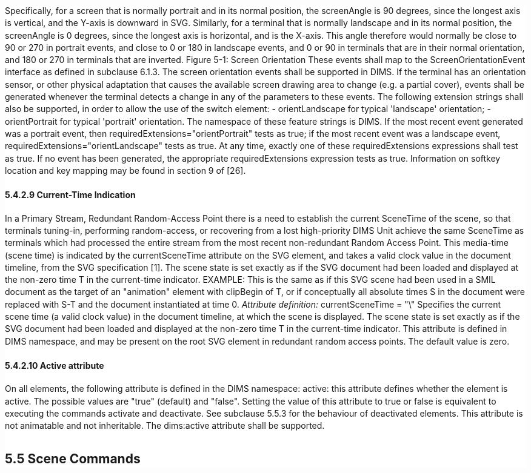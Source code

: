 Specifically, for a screen that is normally portrait and in its normal
position, the screenAngle is 90 degrees, since the longest axis is vertical,
and the Y-axis is downward in SVG. Similarly, for a terminal that is normally
landscape and in its normal position, the screenAngle is 0 degrees, since the
longest axis is horizontal, and is the X-axis. This angle therefore would
normally be close to 90 or 270 in portrait events, and close to 0 or 180 in
landscape events, and 0 or 90 in terminals that are in their normal
orientation, and 180 or 270 in terminals that are inverted.
Figure 5-1: Screen Orientation
These events shall map to the ScreenOrientationEvent interface as defined in
subclause 6.1.3.
The screen orientation events shall be supported in DIMS. If the terminal has
an orientation sensor, or other physical adaptation that causes the available
screen drawing area to change (e.g. a partial cover), events shall be
generated whenever the terminal detects a change in any of the parameters to
these events.
The following extension strings shall also be supported, in order to allow the
use of the switch element:
\- orientLandscape for typical \'landscape\' orientation;
\- orientPortrait for typical \'portrait\' orientation.
The namespace of these feature strings is DIMS.
If the most recent event generated was a portrait event, then
requiredExtensions=\"orientPortrait\" tests as true; if the most recent event
was a landscape event, requiredExtensions=\"orientLandscape\" tests as true.
At any time, exactly one of these requiredExtensions expressions shall test as
true. If no event has been generated, the appropriate requiredExtensions
expression tests as true.
Information on softkey location and key mapping may be found in section 9 of
[26].
#### 5.4.2.9 Current-Time Indication
In a Primary Stream, Redundant Random-Access Point there is a need to
establish the current SceneTime of the scene, so that terminals tuning-in,
performing random-access, or recovering from a lost high-priority DIMS Unit
achieve the same SceneTime as terminals which had processed the entire stream
from the most recent non-redundant Random Access Point. This media-time (scene
time) is indicated by the currentSceneTime attribute on the SVG element, and
takes a valid clock value in the document timeline, from the SVG specification
[1].
The scene state is set exactly as if the SVG document had been loaded and
displayed at the non-zero time T in the current-time indicator.
EXAMPLE: This is the same as if this SVG scene had been used in a SMIL
document as the target of an \"animation\" element with clipBegin of T, or if
conceptually all absolute times S in the document were replaced with S-T and
the document instantiated at time 0.
_Attribute definition:_
currentSceneTime = \"\\"
Specifies the current scene time (a valid clock value) in the document
timeline, at which the scene is displayed. The scene state is set exactly as
if the SVG document had been loaded and displayed at the non-zero time T in
the current-time indicator. This attribute is defined in DIMS namespace, and
may be present on the root SVG element in redundant random access points. The
default value is zero.
#### 5.4.2.10 Active attribute
On all elements, the following attribute is defined in the DIMS namespace:
active: this attribute defines whether the element is active. The possible
values are \"true\" (default) and \"false\".
Setting the value of this attribute to true or false is equivalent to
executing the commands activate and deactivate. See subclause 5.5.3 for the
behaviour of deactivated elements. This attribute is not animatable and not
inheritable.
The dims:active attribute shall be supported.
## 5.5 Scene Commands